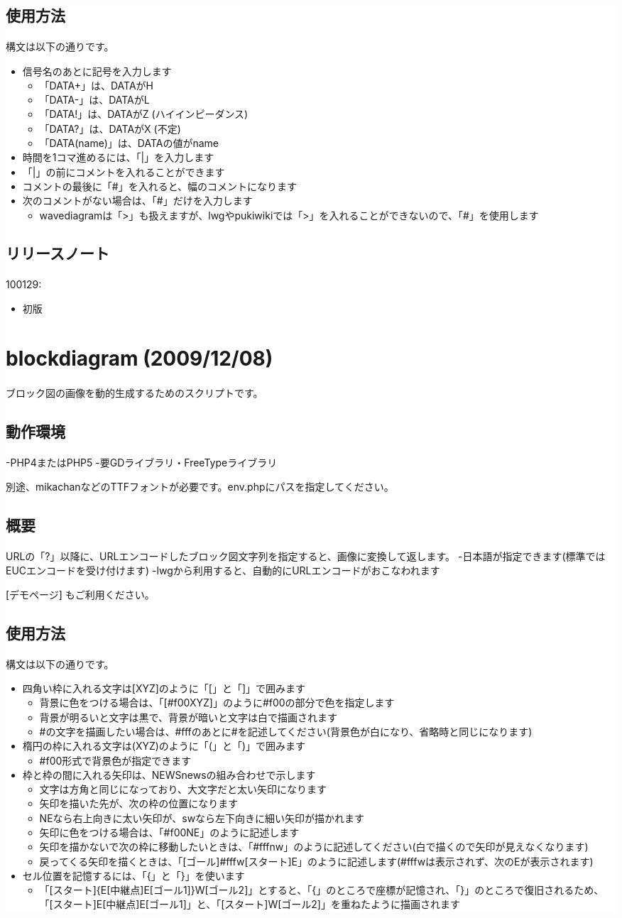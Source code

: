 ##  使用方法

構文は以下の通りです。
- 信号名のあとに記号を入力します
	- 「DATA+」は、DATAがH
	- 「DATA-」は、DATAがL
	- 「DATA!」は、DATAがZ (ハイインピーダンス)
	- 「DATA?」は、DATAがX (不定)
	- 「DATA(name)」は、DATAの値がname
- 時間を1コマ進めるには、「|」を入力します
- 「|」の前にコメントを入れることができます
- コメントの最後に「#」を入れると、幅のコメントになります
- 次のコメントがない場合は、「#」だけを入力します
	- wavediagramは「>」も扱えますが、lwgやpukiwikiでは「>」を入れることができないので、「#」を使用します

##  リリースノート

100129:
- 初版

# blockdiagram (2009/12/08)

ブロック図の画像を動的生成するためのスクリプトです。

##  動作環境
-PHP4またはPHP5
-要GDライブラリ・FreeTypeライブラリ

別途、mikachanなどのTTFフォントが必要です。env.phpにパスを指定してください。

##  概要

URLの「?」以降に、URLエンコードしたブロック図文字列を指定すると、画像に変換して返します。
-日本語が指定できます(標準ではEUCエンコードを受け付けます)
-lwgから利用すると、自動的にURLエンコードがおこなわれます

[デモページ] もご利用ください。

##  使用方法

構文は以下の通りです。
- 四角い枠に入れる文字は[XYZ]のように「[」と「]」で囲みます
	- 背景に色をつける場合は、「[#f00XYZ]」のように#f00の部分で色を指定します
	- 背景が明るいと文字は黒で、背景が暗いと文字は白で描画されます
	- #の文字を描画したい場合は、#fffのあとに#を記述してください(背景色が白になり、省略時と同じになります)
- 楕円の枠に入れる文字は(XYZ)のように「(」と「)」で囲みます
	- #f00形式で背景色が指定できます
- 枠と枠の間に入れる矢印は、NEWSnewsの組み合わせで示します
	- 文字は方角と同じになっており、大文字だと太い矢印になります
	- 矢印を描いた先が、次の枠の位置になります
	- NEなら右上向きに太い矢印が、swなら左下向きに細い矢印が描かれます
	- 矢印に色をつける場合は、「#f00NE」のように記述します
	- 矢印を描かないで次の枠に移動したいときは、「#fffnw」のように記述してください(白で描くので矢印が見えなくなります)
	- 戻ってくる矢印を描くときは、「[ゴール]#fffw[スタート]E」のように記述します(#fffwは表示されず、次のEが表示されます)
- セル位置を記憶するには、「{」と「}」を使います
	- 「[スタート]{E[中継点]E[ゴール1]}W[ゴール2]」とすると、「{」のところで座標が記憶され、「}」のところで復旧されるため、「[スタート]E[中継点]E[ゴール1]」と、「[スタート]W[ゴール2]」を重ねたように描画されます
